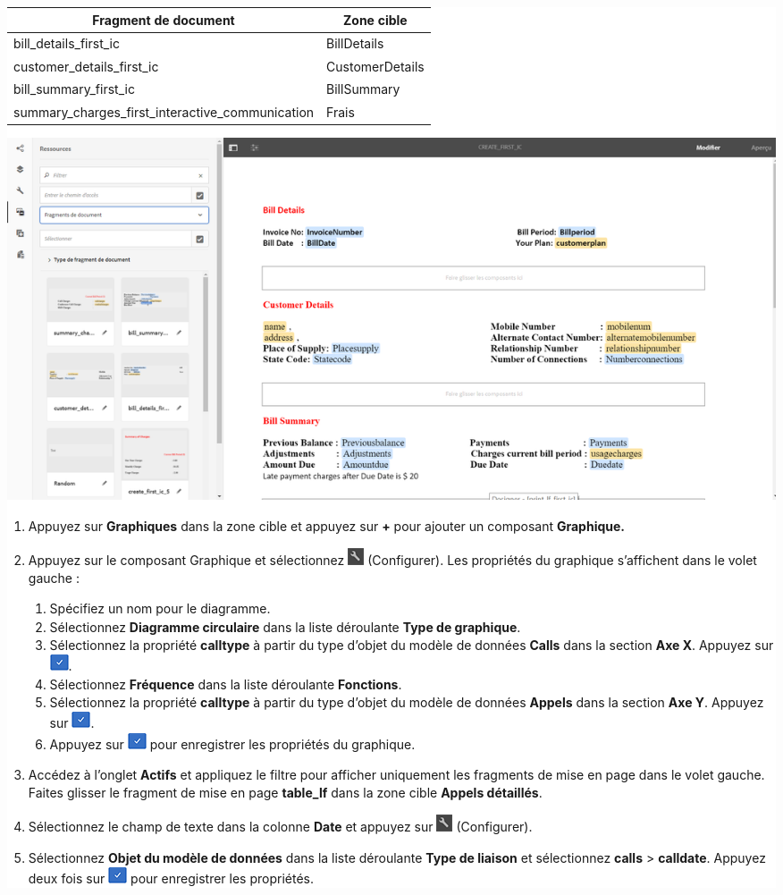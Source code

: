    | Fragment de document | Zone cible |
   |---|---|
   | bill_details_first_ic | BillDetails |
   | customer_details_first_ic | CustomerDetails |
   | bill_summary_first_ic | BillSummary |
   | summary_charges_first_interactive_communication | Frais |

   ![create_first_ic_doc_fragments](assets/create_first_ic_doc_fragments.png)

1. Appuyez sur **Graphiques** dans la zone cible et appuyez sur **+** pour ajouter un composant **Graphique.**
1. Appuyez sur le composant Graphique et sélectionnez ![configure_icon](assets/configure_icon.png) (Configurer). Les propriétés du graphique s’affichent dans le volet gauche :

   1. Spécifiez un nom pour le diagramme.
   1. Sélectionnez **Diagramme circulaire** dans la liste déroulante **Type de graphique**.
   1. Sélectionnez la propriété **calltype** à partir du type d’objet du modèle de données **Calls** dans la section **Axe X**. Appuyez sur ![done_icon](assets/done_icon.png).
   1. Sélectionnez **Fréquence** dans la liste déroulante **Fonctions**.
   1. Sélectionnez la propriété **calltype** à partir du type d’objet du modèle de données **Appels** dans la section **Axe Y**. Appuyez sur ![done_icon](assets/done_icon.png).
   1. Appuyez sur ![done_icon](assets/done_icon.png) pour enregistrer les propriétés du graphique.

1. Accédez à l’onglet **Actifs** et appliquez le filtre pour afficher uniquement les fragments de mise en page dans le volet gauche. Faites glisser le fragment de mise en page **table_lf** dans la zone cible **Appels détaillés**.
1. Sélectionnez le champ de texte dans la colonne **Date** et appuyez sur ![configure_icon](assets/configure_icon.png) (Configurer).
1. Sélectionnez **Objet du modèle de données** dans la liste déroulante **Type de liaison** et sélectionnez **calls** > **calldate**. Appuyez deux fois sur ![done_icon](assets/done_icon.png) pour enregistrer les propriétés.
